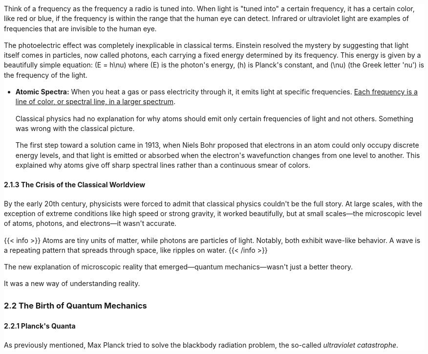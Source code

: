   Think of a frequency as the frequency a radio is tuned into. When
  light is "tuned into" a certain frequency, it has a certain color,
  like red or blue, if the frequency is within the range that the human
  eye can detect. Infrared or ultraviolet light are examples of
  frequencies that are invisible to the human eye.

  The photoelectric effect was completely inexplicable in classical
  terms. Einstein resolved the mystery by suggesting that light itself
  comes in particles, now called photons, each carrying a fixed energy
  determined by its frequency. This energy is given by a beautifully
  simple equation: \(E = h\nu\) where \(E\) is the photon's energy, \(h\) is Planck's constant, and \(\nu\)
  (the Greek letter 'nu') is the frequency of the light.

- **Atomic Spectra:** When you heat a gas or pass electricity through
  it, it emits light at specific frequencies. [Each frequency is a line
  of color, or spectral line, in a larger spectrum](https://en.wikipedia.org/wiki/Electromagnetic_spectrum#/media/File:EM_Spectrum_Properties_edit.svg).

  Classical physics had no explanation for why atoms should emit only
  certain frequencies of light and not others. Something was wrong with
  the classical picture.

  The first step toward a solution came in 1913, when Niels Bohr
  proposed that electrons in an atom could only occupy discrete energy
  levels, and that light is emitted or absorbed when the electron's
  wavefunction changes from one level to another. This explained why
  atoms give off sharp spectral lines rather than a continuous smear of
  colors.

#### **2.1.3 The Crisis of the Classical Worldview**

By the early 20th century, physicists were forced to admit that
classical physics couldn't be the full story. At large scales, with the
exception of extreme conditions like high speed or strong gravity, it
worked beautifully, but at small scales—the microscopic level of
atoms, photons, and electrons—it wasn't accurate.

{{< info >}}
Atoms are tiny units of matter, while photons are particles of light.
Notably, both exhibit wave-like behavior. A wave is a repeating
pattern that spreads through space, like ripples on water.
{{< /info >}}

The new explanation of microscopic reality that emerged—quantum
mechanics—wasn't just a better theory.

It was a new way of understanding reality.

### **2.2 The Birth of Quantum Mechanics**

#### **2.2.1 Planck's Quanta**

As previously mentioned, Max Planck tried to solve the blackbody
radiation problem, the so-called _ultraviolet catastrophe_.
